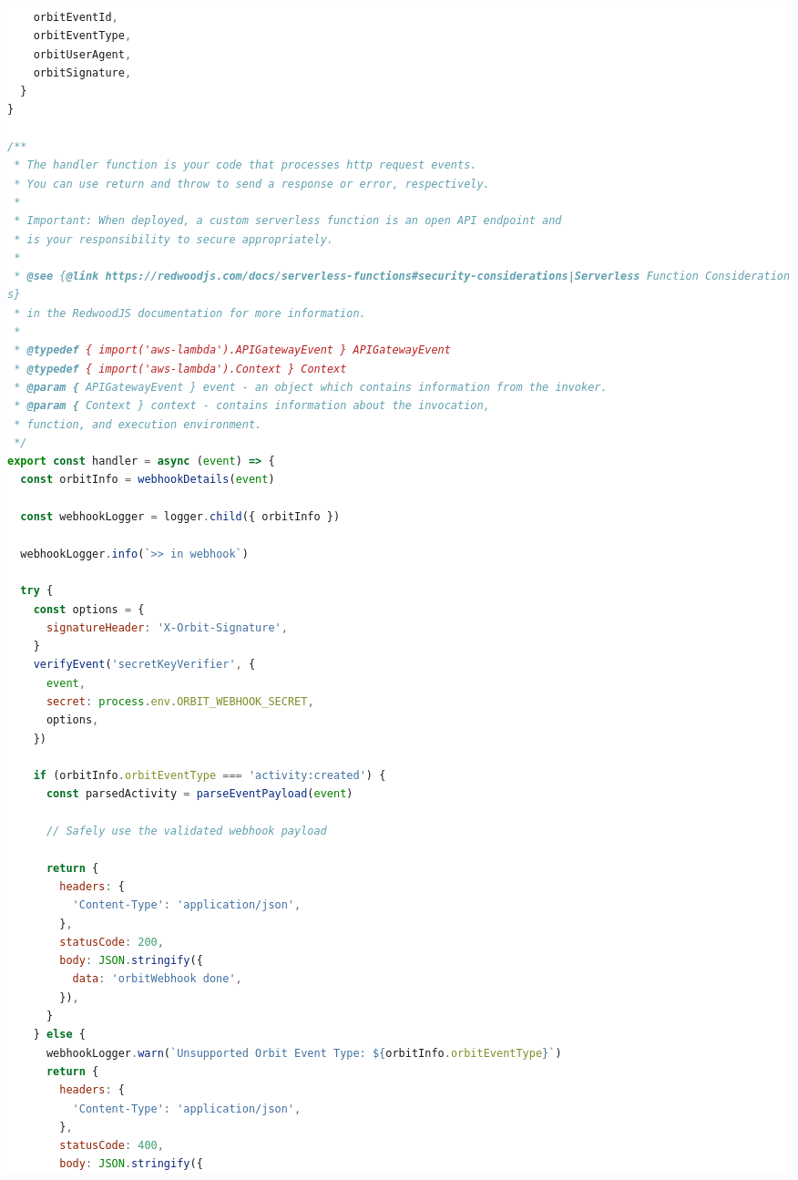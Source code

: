 ```jsx
    orbitEventId,
    orbitEventType,
    orbitUserAgent,
    orbitSignature,
  }
}

/**
 * The handler function is your code that processes http request events.
 * You can use return and throw to send a response or error, respectively.
 *
 * Important: When deployed, a custom serverless function is an open API endpoint and
 * is your responsibility to secure appropriately.
 *
 * @see {@link https://redwoodjs.com/docs/serverless-functions#security-considerations|Serverless Function Considerations}
 * in the RedwoodJS documentation for more information.
 *
 * @typedef { import('aws-lambda').APIGatewayEvent } APIGatewayEvent
 * @typedef { import('aws-lambda').Context } Context
 * @param { APIGatewayEvent } event - an object which contains information from the invoker.
 * @param { Context } context - contains information about the invocation,
 * function, and execution environment.
 */
export const handler = async (event) => {
  const orbitInfo = webhookDetails(event)

  const webhookLogger = logger.child({ orbitInfo })

  webhookLogger.info(`>> in webhook`)

  try {
    const options = {
      signatureHeader: 'X-Orbit-Signature',
    }
    verifyEvent('secretKeyVerifier', {
      event,
      secret: process.env.ORBIT_WEBHOOK_SECRET,
      options,
    })

    if (orbitInfo.orbitEventType === 'activity:created') {
      const parsedActivity = parseEventPayload(event)

      // Safely use the validated webhook payload

      return {
        headers: {
          'Content-Type': 'application/json',
        },
        statusCode: 200,
        body: JSON.stringify({
          data: 'orbitWebhook done',
        }),
      }
    } else {
      webhookLogger.warn(`Unsupported Orbit Event Type: ${orbitInfo.orbitEventType}`)
      return {
        headers: {
          'Content-Type': 'application/json',
        },
        statusCode: 400,
        body: JSON.stringify({
```